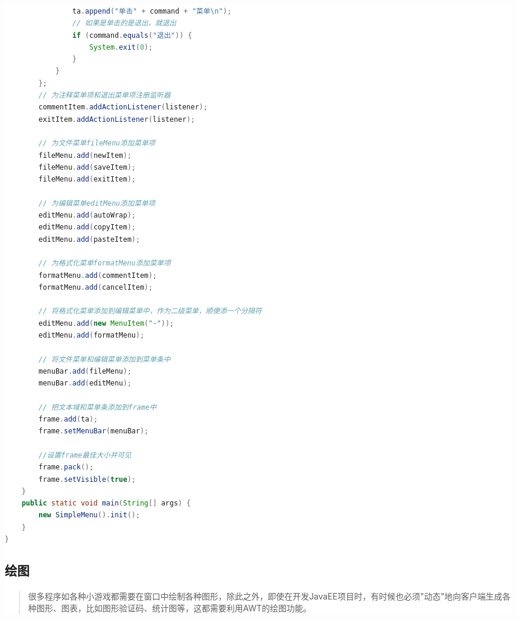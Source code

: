```java
                ta.append("单击" + command + "菜单\n");
                // 如果是单击的是退出，就退出
                if (command.equals("退出")) {
                    System.exit(0);
                }
            }
        };
        // 为注释菜单项和退出菜单项注册监听器
        commentItem.addActionListener(listener);
        exitItem.addActionListener(listener);

        // 为文件菜单fileMenu添加菜单项
        fileMenu.add(newItem);
        fileMenu.add(saveItem);
        fileMenu.add(exitItem);

        // 为编辑菜单editMenu添加菜单项
        editMenu.add(autoWrap);
        editMenu.add(copyItem);
        editMenu.add(pasteItem);

        // 为格式化菜单formatMenu添加菜单项
        formatMenu.add(commentItem);
        formatMenu.add(cancelItem);

        // 将格式化菜单添加到编辑菜单中，作为二级菜单，顺便添一个分隔符
        editMenu.add(new MenuItem("-"));
        editMenu.add(formatMenu);

        // 将文件菜单和编辑菜单添加到菜单条中
        menuBar.add(fileMenu);
        menuBar.add(editMenu);

        // 把文本域和菜单条添加到frame中
        frame.add(ta);
        frame.setMenuBar(menuBar);

        //设置frame最佳大小并可见
        frame.pack();
        frame.setVisible(true);
    }
    public static void main(String[] args) {
        new SimpleMenu().init();
    }
}
```

## 绘图

> 很多程序如各种小游戏都需要在窗口中绘制各种图形，除此之外，即使在开发JavaEE项目时，有时候也必须"动态"地向客户端生成各种图形、图表，比如图形验证码、统计图等，这都需要利用AWT的绘图功能。
